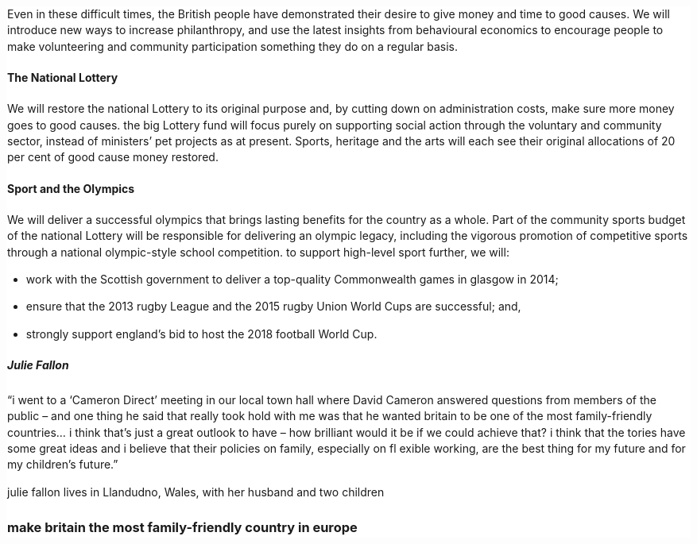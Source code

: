 <p>Even in these difficult times, the British people 
have demonstrated their desire to give money 
and time to good causes. We will introduce 
new ways to increase philanthropy, and use the 
latest insights from behavioural economics to 
encourage people to make volunteering and 
community participation something they do
on a regular basis. </p>

<h4 id="the_national_lottery">The National Lottery</h4>

<p>We will restore the national Lottery to its 
original purpose and, by cutting down on 
administration costs, make sure more money 
goes to good causes. the big Lottery fund 
will focus purely on supporting social action 
through the voluntary and community sector, 
instead of ministers’ pet projects as at present. 
Sports, heritage and the arts will each see their 
original allocations of 20 per cent of good cause 
money restored. </p>

<h4 id="sport_and_the_olympics">Sport and the Olympics</h4>

<p>We will deliver a successful olympics that 
brings lasting benefits for the country as a 
whole. Part of the community sports budget 
of the national Lottery will be responsible 
for delivering an olympic legacy, including 
the vigorous promotion of competitive sports 
through a national olympic-style school 
competition. to support high-level sport 
further, we will: </p>

<ul>
<li><p>work with the Scottish government to deliver a top-quality Commonwealth games in 
glasgow in 2014; </p></li>
<li><p>ensure that the 2013 rugby League and the 2015 rugby Union World Cups are 
successful; and, </p></li>
<li><p>strongly support england’s bid to host the 2018 football World Cup.</p></li>
</ul>

<h5 id="julie_fallon">Julie Fallon</h5>

<p>“i went to a ‘Cameron Direct’ meeting in our local town hall where David Cameron 
answered questions from members of the public – and one thing he said that really 
took hold with me was that he wanted britain to be one of the most family-friendly 
countries… i think that’s just a great outlook to have – how brilliant would it be if 
we could achieve that? i think that the tories have some great ideas and i believe 
that their policies on family, especially on fl exible working, are the best thing for 
my future and for my children’s future.” </p>

<p>julie fallon lives in Llandudno, Wales, with her husband and two children</p>

<h3 id="make_britain_the_most_family_friendly_country_in_europe">make britain the most family-friendly country in europe</h3>
